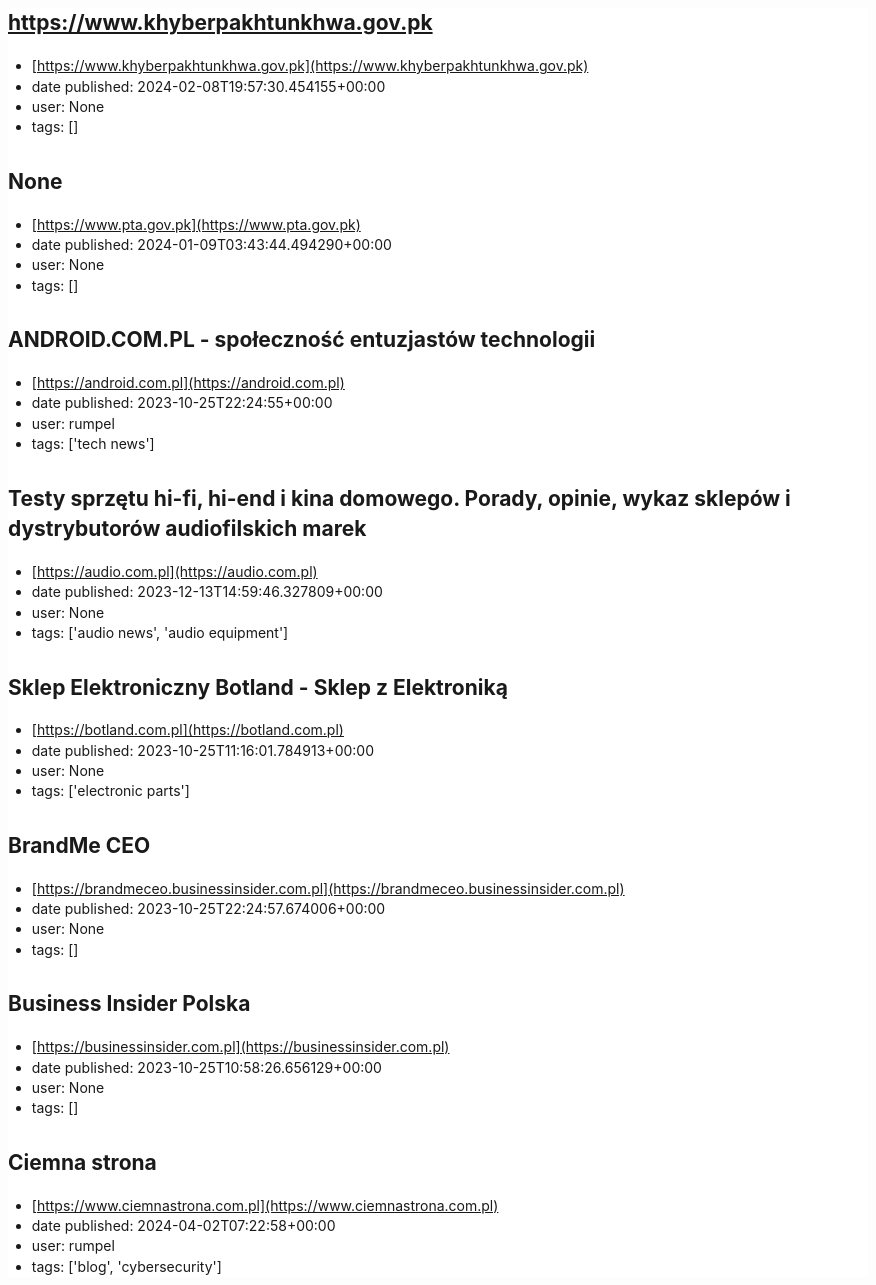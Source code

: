 ## https://www.khyberpakhtunkhwa.gov.pk
 - [https://www.khyberpakhtunkhwa.gov.pk](https://www.khyberpakhtunkhwa.gov.pk)
 - date published: 2024-02-08T19:57:30.454155+00:00
 - user: None
 - tags: []

## None
 - [https://www.pta.gov.pk](https://www.pta.gov.pk)
 - date published: 2024-01-09T03:43:44.494290+00:00
 - user: None
 - tags: []

## ANDROID.COM.PL - społeczność entuzjastów technologii
 - [https://android.com.pl](https://android.com.pl)
 - date published: 2023-10-25T22:24:55+00:00
 - user: rumpel
 - tags: ['tech news']

## Testy sprzętu hi-fi, hi-end i kina domowego. Porady, opinie, wykaz sklepów i dystrybutorów audiofilskich marek
 - [https://audio.com.pl](https://audio.com.pl)
 - date published: 2023-12-13T14:59:46.327809+00:00
 - user: None
 - tags: ['audio news', 'audio equipment']

## Sklep Elektroniczny Botland - Sklep z Elektroniką
 - [https://botland.com.pl](https://botland.com.pl)
 - date published: 2023-10-25T11:16:01.784913+00:00
 - user: None
 - tags: ['electronic parts']

## BrandMe CEO
 - [https://brandmeceo.businessinsider.com.pl](https://brandmeceo.businessinsider.com.pl)
 - date published: 2023-10-25T22:24:57.674006+00:00
 - user: None
 - tags: []

## Business Insider Polska
 - [https://businessinsider.com.pl](https://businessinsider.com.pl)
 - date published: 2023-10-25T10:58:26.656129+00:00
 - user: None
 - tags: []

## Ciemna strona
 - [https://www.ciemnastrona.com.pl](https://www.ciemnastrona.com.pl)
 - date published: 2024-04-02T07:22:58+00:00
 - user: rumpel
 - tags: ['blog', 'cybersecurity']
